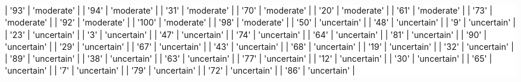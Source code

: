| '93'    | 'moderate'     |
| '94'    | 'moderate'     |
| '31'    | 'moderate'     |
| '70'    | 'moderate'     |
| '20'    | 'moderate'     |
| '61'    | 'moderate'     |
| '73'    | 'moderate'     |
| '92'    | 'moderate'     |
| '100'   | 'moderate'     |
| '98'    | 'moderate'     |
| '50'    | 'uncertain'    |
| '48'    | 'uncertain'    |
| '9'     | 'uncertain'    |
| '23'    | 'uncertain'    |
| '3'     | 'uncertain'    |
| '47'    | 'uncertain'    |
| '74'    | 'uncertain'    |
| '64'    | 'uncertain'    |
| '81'    | 'uncertain'    |
| '90'    | 'uncertain'    |
| '29'    | 'uncertain'    |
| '67'    | 'uncertain'    |
| '43'    | 'uncertain'    |
| '68'    | 'uncertain'    |
| '19'    | 'uncertain'    |
| '32'    | 'uncertain'    |
| '89'    | 'uncertain'    |
| '38'    | 'uncertain'    |
| '63'    | 'uncertain'    |
| '77'    | 'uncertain'    |
| '12'    | 'uncertain'    |
| '30'    | 'uncertain'    |
| '65'    | 'uncertain'    |
| '7'     | 'uncertain'    |
| '79'    | 'uncertain'    |
| '72'    | 'uncertain'    |
| '86'    | 'uncertain'    |